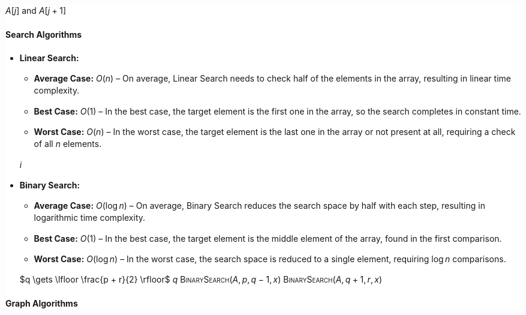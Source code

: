   <div class="algorithm">

  <div class="algorithmic">

  $`A[j]`$ and $`A[j+1]`$

  </div>

  </div>

#### Search Algorithms

- **Linear Search:**

  - **Average Case:** $`O(n)`$ – On average, Linear Search needs to
    check half of the elements in the array, resulting in linear time
    complexity.

  - **Best Case:** $`O(1)`$ – In the best case, the target element is
    the first one in the array, so the search completes in constant
    time.

  - **Worst Case:** $`O(n)`$ – In the worst case, the target element is
    the last one in the array or not present at all, requiring a check
    of all $`n`$ elements.

  <div class="algorithm">

  <div class="algorithmic">

  $`i`$

  </div>

  </div>

- **Binary Search:**

  - **Average Case:** $`O(\log n)`$ – On average, Binary Search reduces
    the search space by half with each step, resulting in logarithmic
    time complexity.

  - **Best Case:** $`O(1)`$ – In the best case, the target element is
    the middle element of the array, found in the first comparison.

  - **Worst Case:** $`O(\log n)`$ – In the worst case, the search space
    is reduced to a single element, requiring $`\log n`$ comparisons.

  <div class="algorithm">

  <div class="algorithmic">

  $`q \gets \lfloor \frac{p + r}{2} \rfloor`$ $`q`$
  <span class="smallcaps">BinarySearch</span>$`(A, p, q-1, x)`$
  <span class="smallcaps">BinarySearch</span>$`(A, q+1, r, x)`$

  </div>

  </div>

#### Graph Algorithms


[^1]: an extra step is required to terminate the For loop, hence
[^2]: It can be proven by induction that
